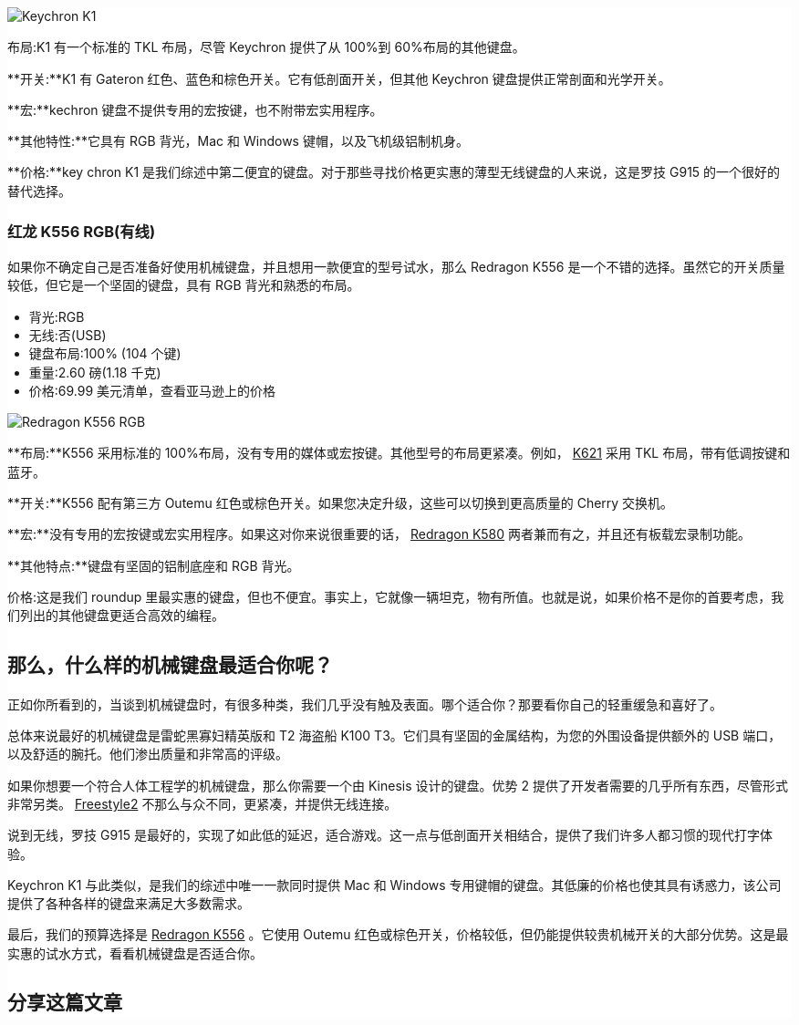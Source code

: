 ![Keychron K1](../Images/fb5a416a698f2484a00bd659dbef7626.png)

布局:K1 有一个标准的 TKL 布局，尽管 Keychron 提供了从 100%到 60%布局的其他键盘。

**开关:**K1 有 Gateron 红色、蓝色和棕色开关。它有低剖面开关，但其他 Keychron 键盘提供正常剖面和光学开关。

**宏:**kechron 键盘不提供专用的宏按键，也不附带宏实用程序。

**其他特性:**它具有 RGB 背光，Mac 和 Windows 键帽，以及飞机级铝制机身。

**价格:**key chron K1 是我们综述中第二便宜的键盘。对于那些寻找价格更实惠的薄型无线键盘的人来说，这是罗技 G915 的一个很好的替代选择。

### 红龙 K556 RGB(有线)

如果你不确定自己是否准备好使用机械键盘，并且想用一款便宜的型号试水，那么 Redragon K556 是一个不错的选择。虽然它的开关质量较低，但它是一个坚固的键盘，具有 RGB 背光和熟悉的布局。

*   背光:RGB
*   无线:否(USB)
*   键盘布局:100% (104 个键)
*   重量:2.60 磅(1.18 千克)
*   价格:69.99 美元清单，查看亚马逊上的价格

![Redragon K556 RGB](../Images/71c58f8a69fc094a0ec5fce62c9edc7b.png)

**布局:**K556 采用标准的 100%布局，没有专用的媒体或宏按键。其他型号的布局更紧凑。例如， [K621](https://www.amazon.com/Redragon-Mechanical-Ultra-Thin-Bluetooth-Dedicated/dp/B09BVSFT7X/ref=nosim?tag=sitepoint09-20) 采用 TKL 布局，带有低调按键和蓝牙。

**开关:**K556 配有第三方 Outemu 红色或棕色开关。如果您决定升级，这些可以切换到更高质量的 Cherry 交换机。

**宏:**没有专用的宏按键或宏实用程序。如果这对你来说很重要的话， [Redragon K580](https://www.amazon.com/Redragon-K580-Mechanical-Anti-ghosting-Dedicated/dp/B07G11G2X8/ref=nosim?tag=sitepoint09-20) 两者兼而有之，并且还有板载宏录制功能。

**其他特点:**键盘有坚固的铝制底座和 RGB 背光。

价格:这是我们 roundup 里最实惠的键盘，但也不便宜。事实上，它就像一辆坦克，物有所值。也就是说，如果价格不是你的首要考虑，我们列出的其他键盘更适合高效的编程。

## 那么，什么样的机械键盘最适合你呢？

正如你所看到的，当谈到机械键盘时，有很多种类，我们几乎没有触及表面。哪个适合你？那要看你自己的轻重缓急和喜好了。

总体来说最好的机械键盘是雷蛇黑寡妇精英版和 T2 海盗船 K100 T3。它们具有坚固的金属结构，为您的外围设备提供额外的 USB 端口，以及舒适的腕托。他们渗出质量和非常高的评级。

如果你想要一个符合人体工程学的机械键盘，那么你需要一个由 Kinesis 设计的键盘。优势 2 提供了开发者需要的几乎所有东西，尽管形式非常另类。 [Freestyle2](https://www.amazon.com/Freestyle2-Ergonomic-Keyboard-Standard-Separation/dp/B00CMALD3E/ref=nosim?tag=sitepoint09-20) 不那么与众不同，更紧凑，并提供无线连接。

说到无线，罗技 G915 是最好的，实现了如此低的延迟，适合游戏。这一点与低剖面开关相结合，提供了我们许多人都习惯的现代打字体验。

Keychron K1 与此类似，是我们的综述中唯一一款同时提供 Mac 和 Windows 专用键帽的键盘。其低廉的价格也使其具有诱惑力，该公司提供了各种各样的键盘来满足大多数需求。

最后，我们的预算选择是 [Redragon K556](https://www.amazon.com/Redragon-K556-Mechanical-Keyboard-Aluminum/dp/B01NAI2TXC/ref=nosim?tag=sitepoint09-20) 。它使用 Outemu 红色或棕色开关，价格较低，但仍能提供较贵机械开关的大部分优势。这是最实惠的试水方式，看看机械键盘是否适合你。

## 分享这篇文章